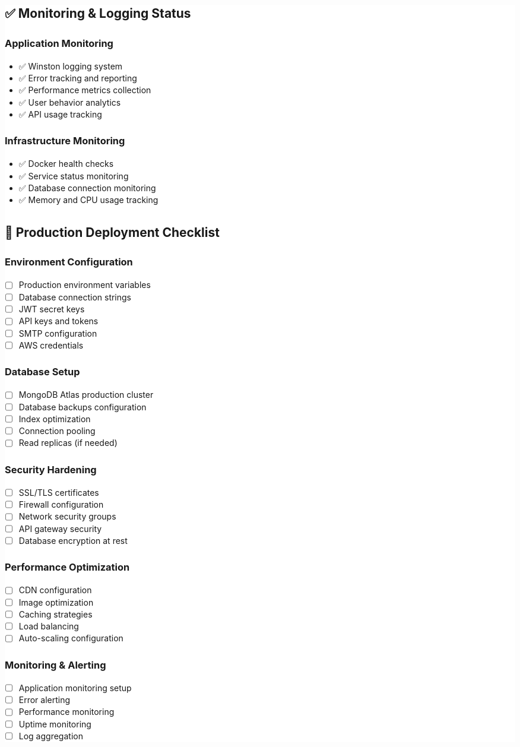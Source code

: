## ✅ **Monitoring & Logging Status**

### Application Monitoring
- ✅ Winston logging system
- ✅ Error tracking and reporting
- ✅ Performance metrics collection
- ✅ User behavior analytics
- ✅ API usage tracking

### Infrastructure Monitoring
- ✅ Docker health checks
- ✅ Service status monitoring
- ✅ Database connection monitoring
- ✅ Memory and CPU usage tracking

## 🔄 **Production Deployment Checklist**

### Environment Configuration
- [ ] Production environment variables
- [ ] Database connection strings
- [ ] JWT secret keys
- [ ] API keys and tokens
- [ ] SMTP configuration
- [ ] AWS credentials

### Database Setup
- [ ] MongoDB Atlas production cluster
- [ ] Database backups configuration
- [ ] Index optimization
- [ ] Connection pooling
- [ ] Read replicas (if needed)

### Security Hardening
- [ ] SSL/TLS certificates
- [ ] Firewall configuration
- [ ] Network security groups
- [ ] API gateway security
- [ ] Database encryption at rest

### Performance Optimization
- [ ] CDN configuration
- [ ] Image optimization
- [ ] Caching strategies
- [ ] Load balancing
- [ ] Auto-scaling configuration

### Monitoring & Alerting
- [ ] Application monitoring setup
- [ ] Error alerting
- [ ] Performance monitoring
- [ ] Uptime monitoring
- [ ] Log aggregation
